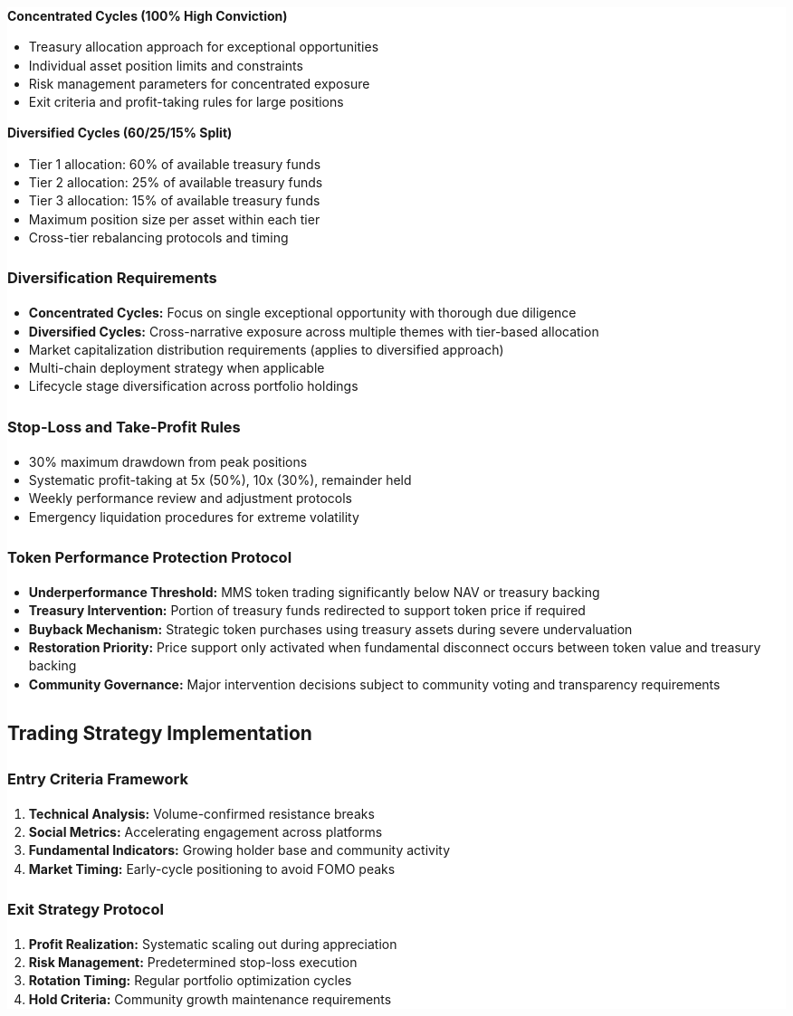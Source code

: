 **Concentrated Cycles (100% High Conviction)**
- Treasury allocation approach for exceptional opportunities
- Individual asset position limits and constraints
- Risk management parameters for concentrated exposure
- Exit criteria and profit-taking rules for large positions

**Diversified Cycles (60/25/15% Split)**
- Tier 1 allocation: 60% of available treasury funds
- Tier 2 allocation: 25% of available treasury funds  
- Tier 3 allocation: 15% of available treasury funds
- Maximum position size per asset within each tier
- Cross-tier rebalancing protocols and timing

### Diversification Requirements
- **Concentrated Cycles:** Focus on single exceptional opportunity with thorough due diligence
- **Diversified Cycles:** Cross-narrative exposure across multiple themes with tier-based allocation
- Market capitalization distribution requirements (applies to diversified approach)
- Multi-chain deployment strategy when applicable
- Lifecycle stage diversification across portfolio holdings

### Stop-Loss and Take-Profit Rules
- 30% maximum drawdown from peak positions
- Systematic profit-taking at 5x (50%), 10x (30%), remainder held
- Weekly performance review and adjustment protocols
- Emergency liquidation procedures for extreme volatility

### Token Performance Protection Protocol
- **Underperformance Threshold:** MMS token trading significantly below NAV or treasury backing
- **Treasury Intervention:** Portion of treasury funds redirected to support token price if required
- **Buyback Mechanism:** Strategic token purchases using treasury assets during severe undervaluation
- **Restoration Priority:** Price support only activated when fundamental disconnect occurs between token value and treasury backing
- **Community Governance:** Major intervention decisions subject to community voting and transparency requirements

## Trading Strategy Implementation

### Entry Criteria Framework
1. **Technical Analysis:** Volume-confirmed resistance breaks
2. **Social Metrics:** Accelerating engagement across platforms
3. **Fundamental Indicators:** Growing holder base and community activity
4. **Market Timing:** Early-cycle positioning to avoid FOMO peaks

### Exit Strategy Protocol
1. **Profit Realization:** Systematic scaling out during appreciation
2. **Risk Management:** Predetermined stop-loss execution
3. **Rotation Timing:** Regular portfolio optimization cycles
4. **Hold Criteria:** Community growth maintenance requirements
